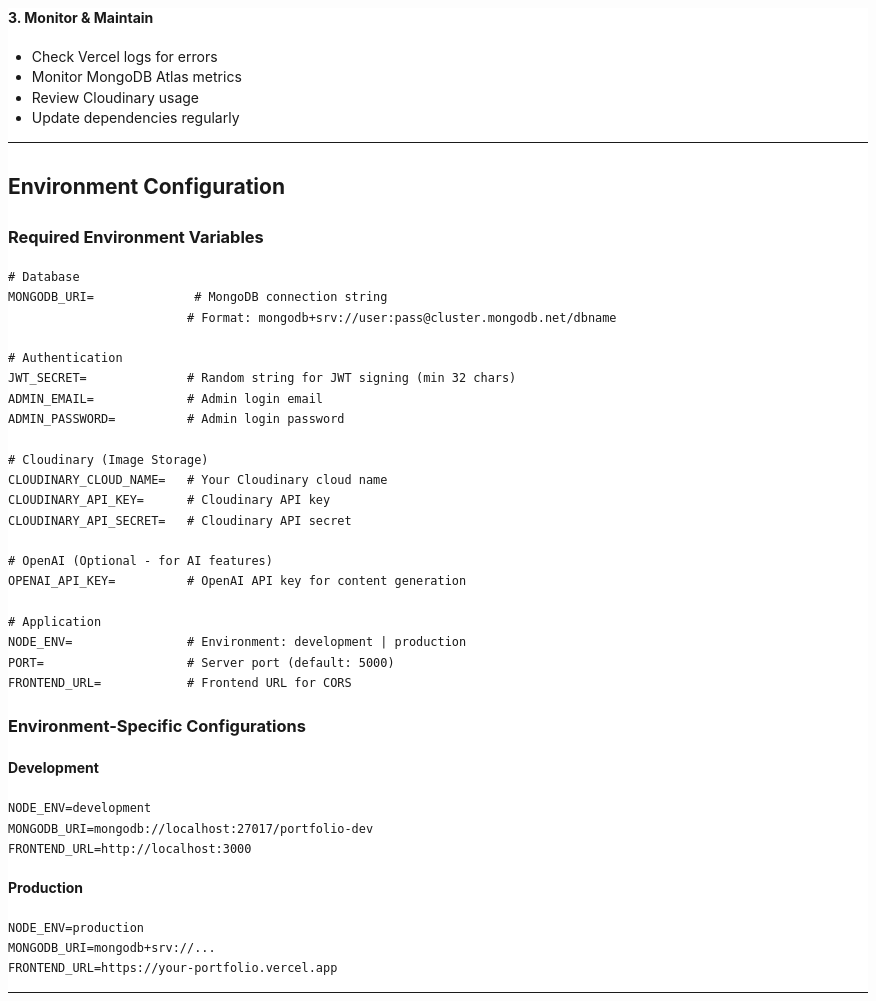 #### 3. Monitor & Maintain
- Check Vercel logs for errors
- Monitor MongoDB Atlas metrics
- Review Cloudinary usage
- Update dependencies regularly

---

## Environment Configuration

### Required Environment Variables

```env
# Database
MONGODB_URI=              # MongoDB connection string
                         # Format: mongodb+srv://user:pass@cluster.mongodb.net/dbname

# Authentication
JWT_SECRET=              # Random string for JWT signing (min 32 chars)
ADMIN_EMAIL=             # Admin login email
ADMIN_PASSWORD=          # Admin login password

# Cloudinary (Image Storage)
CLOUDINARY_CLOUD_NAME=   # Your Cloudinary cloud name
CLOUDINARY_API_KEY=      # Cloudinary API key
CLOUDINARY_API_SECRET=   # Cloudinary API secret

# OpenAI (Optional - for AI features)
OPENAI_API_KEY=          # OpenAI API key for content generation

# Application
NODE_ENV=                # Environment: development | production
PORT=                    # Server port (default: 5000)
FRONTEND_URL=            # Frontend URL for CORS
```

### Environment-Specific Configurations

#### Development
```env
NODE_ENV=development
MONGODB_URI=mongodb://localhost:27017/portfolio-dev
FRONTEND_URL=http://localhost:3000
```

#### Production
```env
NODE_ENV=production
MONGODB_URI=mongodb+srv://...
FRONTEND_URL=https://your-portfolio.vercel.app
```

---